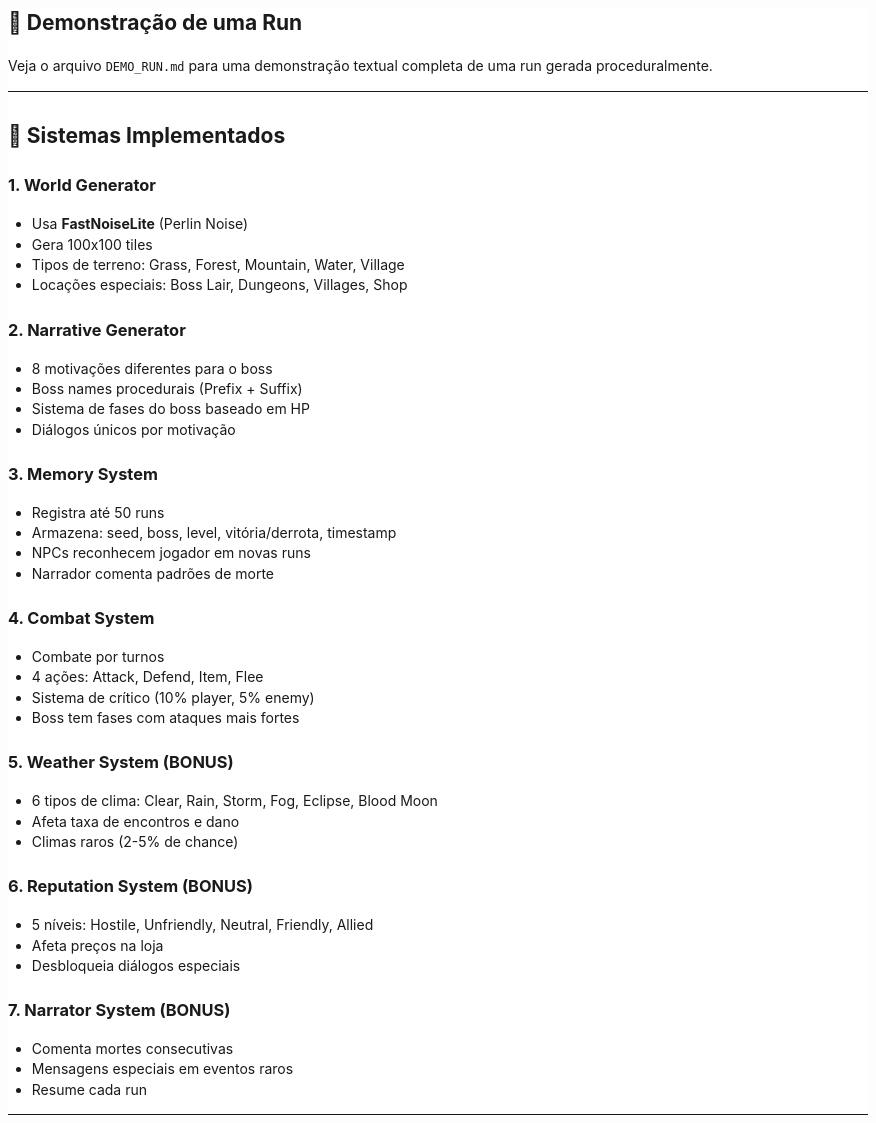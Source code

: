 
## 🧪 Demonstração de uma Run

Veja o arquivo `DEMO_RUN.md` para uma demonstração textual completa de uma run gerada proceduralmente.

---

## 🔧 Sistemas Implementados

### 1. World Generator
- Usa **FastNoiseLite** (Perlin Noise)
- Gera 100x100 tiles
- Tipos de terreno: Grass, Forest, Mountain, Water, Village
- Locações especiais: Boss Lair, Dungeons, Villages, Shop

### 2. Narrative Generator
- 8 motivações diferentes para o boss
- Boss names procedurais (Prefix + Suffix)
- Sistema de fases do boss baseado em HP
- Diálogos únicos por motivação

### 3. Memory System
- Registra até 50 runs
- Armazena: seed, boss, level, vitória/derrota, timestamp
- NPCs reconhecem jogador em novas runs
- Narrador comenta padrões de morte

### 4. Combat System
- Combate por turnos
- 4 ações: Attack, Defend, Item, Flee
- Sistema de crítico (10% player, 5% enemy)
- Boss tem fases com ataques mais fortes

### 5. Weather System (BONUS)
- 6 tipos de clima: Clear, Rain, Storm, Fog, Eclipse, Blood Moon
- Afeta taxa de encontros e dano
- Climas raros (2-5% de chance)

### 6. Reputation System (BONUS)
- 5 níveis: Hostile, Unfriendly, Neutral, Friendly, Allied
- Afeta preços na loja
- Desbloqueia diálogos especiais

### 7. Narrator System (BONUS)
- Comenta mortes consecutivas
- Mensagens especiais em eventos raros
- Resume cada run

---